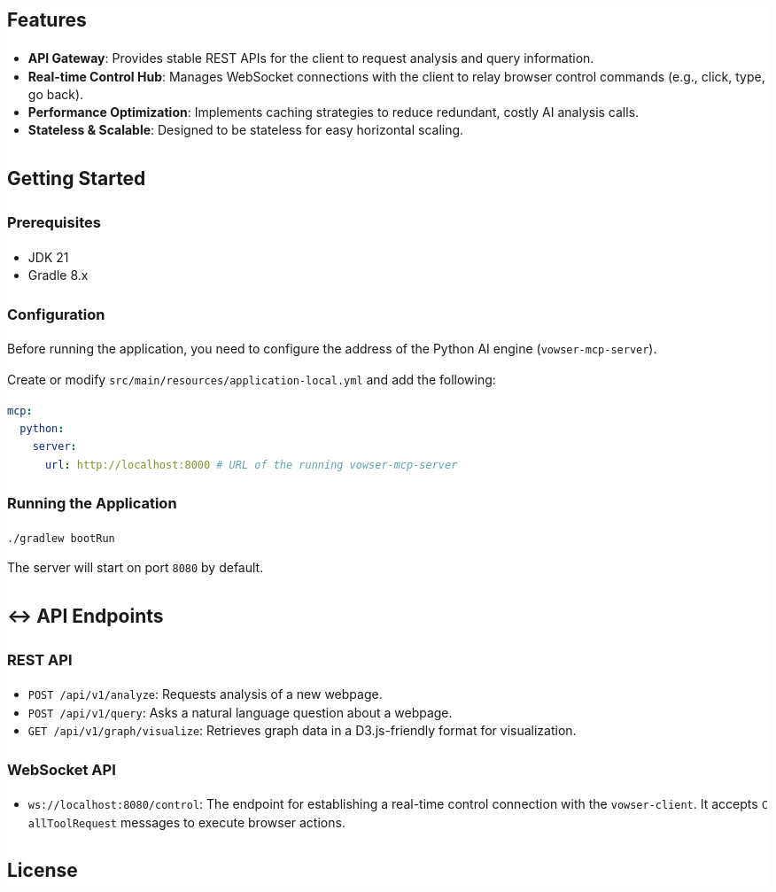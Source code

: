 ## Features

- **API Gateway**: Provides stable REST APIs for the client to request analysis and query information.
- **Real-time Control Hub**: Manages WebSocket connections with the client to relay browser control commands (e.g., click, type, go back).
- **Performance Optimization**: Implements caching strategies to reduce redundant, costly AI analysis calls.
- **Stateless & Scalable**: Designed to be stateless for easy horizontal scaling.

## Getting Started

### Prerequisites

- JDK 21
- Gradle 8.x

### Configuration

Before running the application, you need to configure the address of the Python AI engine (`vowser-mcp-server`).

Create or modify `src/main/resources/application-local.yml` and add the following:

```yaml
mcp:
  python:
    server:
      url: http://localhost:8000 # URL of the running vowser-mcp-server
```

### Running the Application

```bash
./gradlew bootRun
```

The server will start on port `8080` by default.

## ↔️ API Endpoints

### REST API

- `POST /api/v1/analyze`: Requests analysis of a new webpage.
- `POST /api/v1/query`: Asks a natural language question about a webpage.
- `GET /api/v1/graph/visualize`: Retrieves graph data in a D3.js-friendly format for visualization.

### WebSocket API

- `ws://localhost:8080/control`: The endpoint for establishing a real-time control connection with the `vowser-client`. It accepts `CallToolRequest` messages to execute browser actions.

## License
